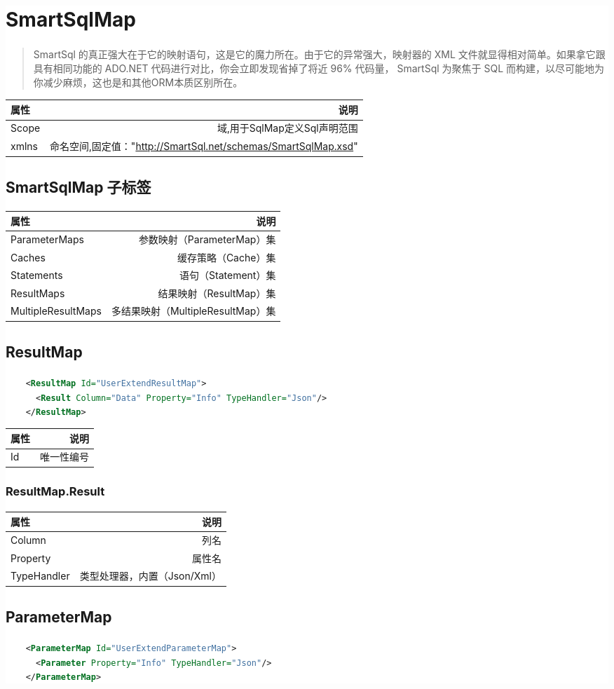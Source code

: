 # SmartSqlMap

> SmartSql 的真正强大在于它的映射语句，这是它的魔力所在。由于它的异常强大，映射器的 XML 文件就显得相对简单。如果拿它跟具有相同功能的 ADO.NET 代码进行对比，你会立即发现省掉了将近 96% 代码量， SmartSql 为聚焦于 SQL 而构建，以尽可能地为你减少麻烦，这也是和其他ORM本质区别所在。

| 属性       |    说明   |
| :--------- | --------:|
| Scope    | 域,用于SqlMap定义Sql声明范围  |
| xmlns    | 命名空间,固定值："http://SmartSql.net/schemas/SmartSqlMap.xsd"  |

## SmartSqlMap 子标签

| 属性       |    说明   |
| :--------- | --------:|
| ParameterMaps    | 参数映射（ParameterMap）集  |
| Caches    | 缓存策略（Cache）集  |
| Statements    | 语句（Statement）集  |
| ResultMaps    | 结果映射（ResultMap）集  |
| MultipleResultMaps    | 多结果映射（MultipleResultMap）集  |


## ResultMap

``` xml
    <ResultMap Id="UserExtendResultMap">
      <Result Column="Data" Property="Info" TypeHandler="Json"/>
    </ResultMap>
```

| 属性       |    说明   |
| :--------- | --------:|
| Id    | 唯一性编号  |

### ResultMap.Result

| 属性       |    说明   |
| :--------- | --------:|
| Column    | 列名  |
| Property    | 属性名  |
| TypeHandler    | 类型处理器，内置（Json/Xml）  |

## ParameterMap

``` xml
    <ParameterMap Id="UserExtendParameterMap">
      <Parameter Property="Info" TypeHandler="Json"/>
    </ParameterMap>
```

